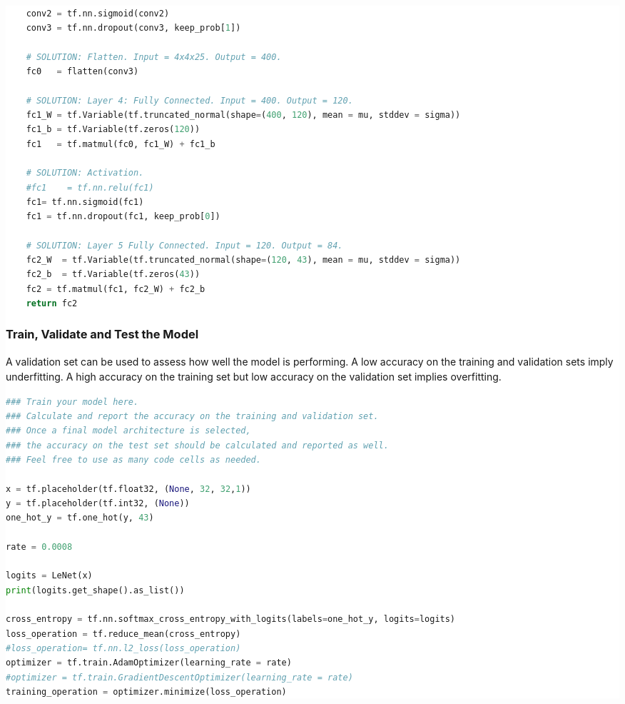 ```python
    conv2 = tf.nn.sigmoid(conv2)
    conv3 = tf.nn.dropout(conv3, keep_prob[1])
        
    # SOLUTION: Flatten. Input = 4x4x25. Output = 400.
    fc0   = flatten(conv3)
    
    # SOLUTION: Layer 4: Fully Connected. Input = 400. Output = 120.
    fc1_W = tf.Variable(tf.truncated_normal(shape=(400, 120), mean = mu, stddev = sigma))
    fc1_b = tf.Variable(tf.zeros(120))
    fc1   = tf.matmul(fc0, fc1_W) + fc1_b
    
    # SOLUTION: Activation.
    #fc1    = tf.nn.relu(fc1)
    fc1= tf.nn.sigmoid(fc1)
    fc1 = tf.nn.dropout(fc1, keep_prob[0])
    
    # SOLUTION: Layer 5 Fully Connected. Input = 120. Output = 84.
    fc2_W  = tf.Variable(tf.truncated_normal(shape=(120, 43), mean = mu, stddev = sigma))
    fc2_b  = tf.Variable(tf.zeros(43))
    fc2 = tf.matmul(fc1, fc2_W) + fc2_b
    return fc2


```

### Train, Validate and Test the Model

A validation set can be used to assess how well the model is performing. A low accuracy on the training and validation
sets imply underfitting. A high accuracy on the training set but low accuracy on the validation set implies overfitting.


```python
### Train your model here.
### Calculate and report the accuracy on the training and validation set.
### Once a final model architecture is selected, 
### the accuracy on the test set should be calculated and reported as well.
### Feel free to use as many code cells as needed.

x = tf.placeholder(tf.float32, (None, 32, 32,1))
y = tf.placeholder(tf.int32, (None))
one_hot_y = tf.one_hot(y, 43)

rate = 0.0008

logits = LeNet(x)
print(logits.get_shape().as_list())

cross_entropy = tf.nn.softmax_cross_entropy_with_logits(labels=one_hot_y, logits=logits)
loss_operation = tf.reduce_mean(cross_entropy)
#loss_operation= tf.nn.l2_loss(loss_operation)
optimizer = tf.train.AdamOptimizer(learning_rate = rate)
#optimizer = tf.train.GradientDescentOptimizer(learning_rate = rate)
training_operation = optimizer.minimize(loss_operation)


```

